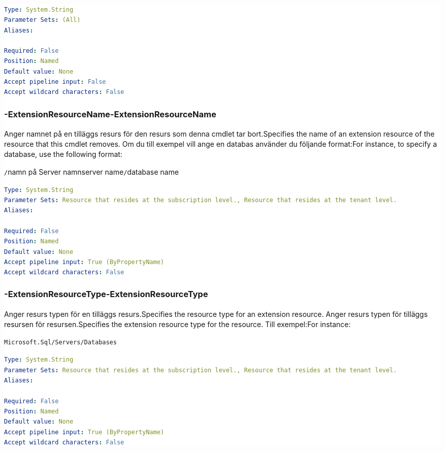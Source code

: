 ```yaml
Type: System.String
Parameter Sets: (All)
Aliases: 

Required: False
Position: Named
Default value: None
Accept pipeline input: False
Accept wildcard characters: False
```

### <span data-ttu-id="1d356-120">-ExtensionResourceName</span><span class="sxs-lookup"><span data-stu-id="1d356-120">-ExtensionResourceName</span></span>
<span data-ttu-id="1d356-121">Anger namnet på en tilläggs resurs för den resurs som denna cmdlet tar bort.</span><span class="sxs-lookup"><span data-stu-id="1d356-121">Specifies the name of an extension resource of the resource that this cmdlet removes.</span></span>
<span data-ttu-id="1d356-122">Om du till exempel vill ange en databas använder du följande format:</span><span class="sxs-lookup"><span data-stu-id="1d356-122">For instance, to specify a database, use the following format:</span></span> 

<span data-ttu-id="1d356-123">`/`namn på Server namn</span><span class="sxs-lookup"><span data-stu-id="1d356-123">server name`/`database name</span></span>

```yaml
Type: System.String
Parameter Sets: Resource that resides at the subscription level., Resource that resides at the tenant level.
Aliases: 

Required: False
Position: Named
Default value: None
Accept pipeline input: True (ByPropertyName)
Accept wildcard characters: False
```

### <span data-ttu-id="1d356-124">-ExtensionResourceType</span><span class="sxs-lookup"><span data-stu-id="1d356-124">-ExtensionResourceType</span></span>
<span data-ttu-id="1d356-125">Anger resurs typen för en tilläggs resurs.</span><span class="sxs-lookup"><span data-stu-id="1d356-125">Specifies the resource type for an extension resource.</span></span>
<span data-ttu-id="1d356-126">Anger resurs typen för tilläggs resursen för resursen.</span><span class="sxs-lookup"><span data-stu-id="1d356-126">Specifies the extension resource type for the resource.</span></span>
<span data-ttu-id="1d356-127">Till exempel:</span><span class="sxs-lookup"><span data-stu-id="1d356-127">For instance:</span></span> 

`Microsoft.Sql/Servers/Databases`

```yaml
Type: System.String
Parameter Sets: Resource that resides at the subscription level., Resource that resides at the tenant level.
Aliases: 

Required: False
Position: Named
Default value: None
Accept pipeline input: True (ByPropertyName)
Accept wildcard characters: False
```
